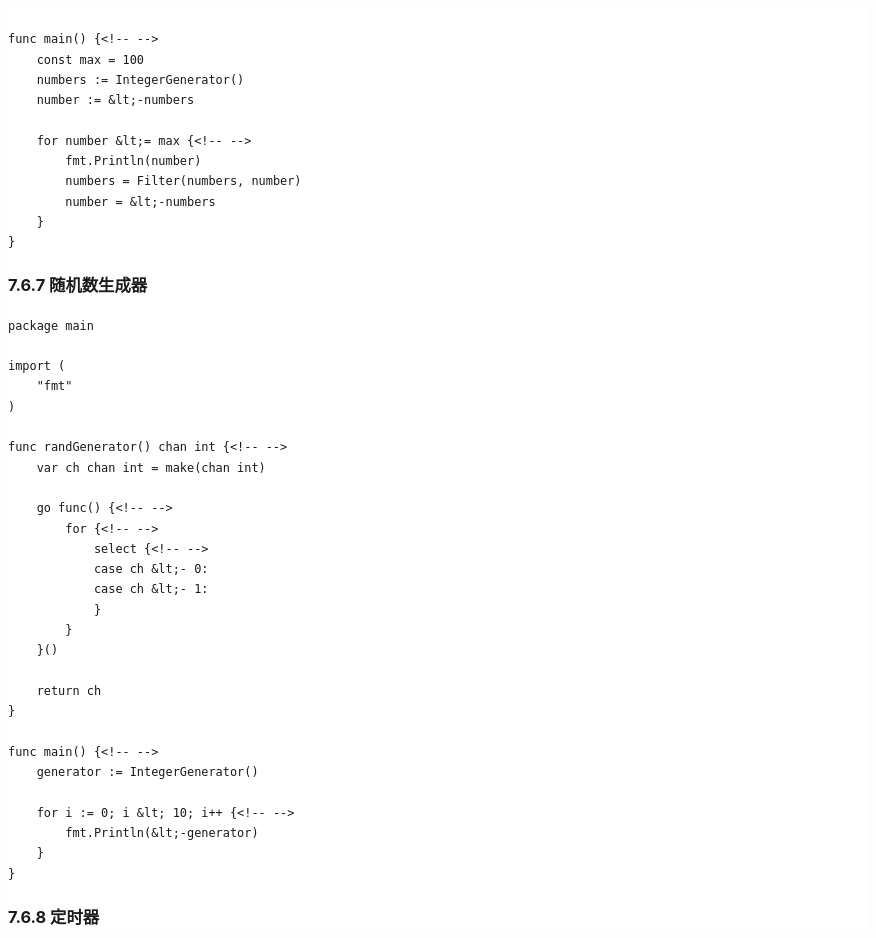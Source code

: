 ```

func main() {<!-- -->
	const max = 100
	numbers := IntegerGenerator()
	number := &lt;-numbers

	for number &lt;= max {<!-- -->
		fmt.Println(number)
		numbers = Filter(numbers, number)
		number = &lt;-numbers
	}
}

```

### 7.6.7 随机数生成器

```
package main

import (
	"fmt"
)

func randGenerator() chan int {<!-- -->
	var ch chan int = make(chan int)

	go func() {<!-- -->
		for {<!-- -->
			select {<!-- -->
			case ch &lt;- 0:
			case ch &lt;- 1:
			}
		}
	}()

	return ch
}

func main() {<!-- -->
	generator := IntegerGenerator()
	
	for i := 0; i &lt; 10; i++ {<!-- -->
		fmt.Println(&lt;-generator)
	}
}

```

### 7.6.8 定时器
